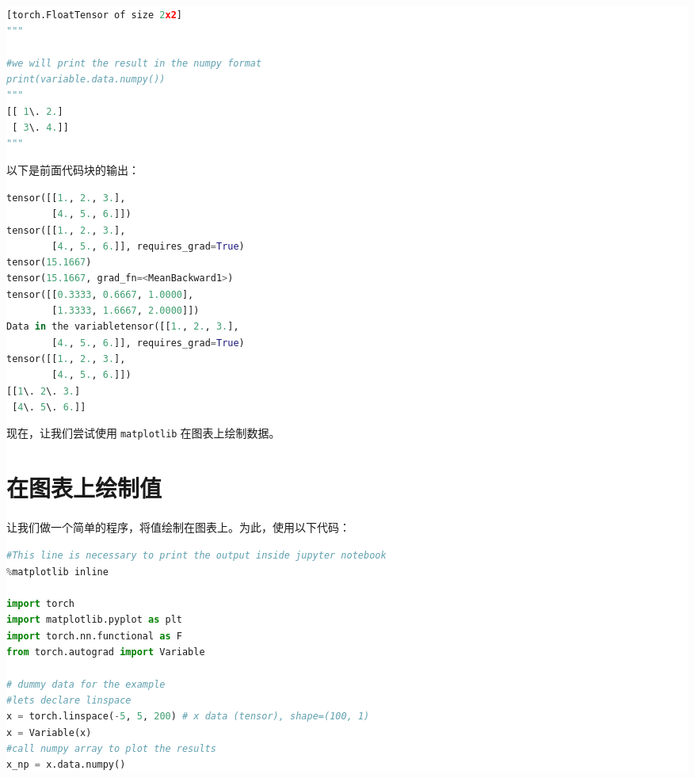```py
[torch.FloatTensor of size 2x2]
"""

#we will print the result in the numpy format
print(variable.data.numpy()) 
"""
[[ 1\. 2.]
 [ 3\. 4.]]
"""
```

以下是前面代码块的输出：

```py
tensor([[1., 2., 3.],
        [4., 5., 6.]])
tensor([[1., 2., 3.],
        [4., 5., 6.]], requires_grad=True)
tensor(15.1667)
tensor(15.1667, grad_fn=<MeanBackward1>)
tensor([[0.3333, 0.6667, 1.0000],
        [1.3333, 1.6667, 2.0000]])
Data in the variabletensor([[1., 2., 3.],
        [4., 5., 6.]], requires_grad=True)
tensor([[1., 2., 3.],
        [4., 5., 6.]])
[[1\. 2\. 3.]
 [4\. 5\. 6.]]
```

现在，让我们尝试使用 `matplotlib` 在图表上绘制数据。

# 在图表上绘制值

让我们做一个简单的程序，将值绘制在图表上。为此，使用以下代码：

```py
#This line is necessary to print the output inside jupyter notebook
%matplotlib inline

import torch
import matplotlib.pyplot as plt
import torch.nn.functional as F
from torch.autograd import Variable

# dummy data for the example
#lets declare linspace
x = torch.linspace(-5, 5, 200) # x data (tensor), shape=(100, 1)
x = Variable(x)
#call numpy array to plot the results 
x_np = x.data.numpy() 
```

